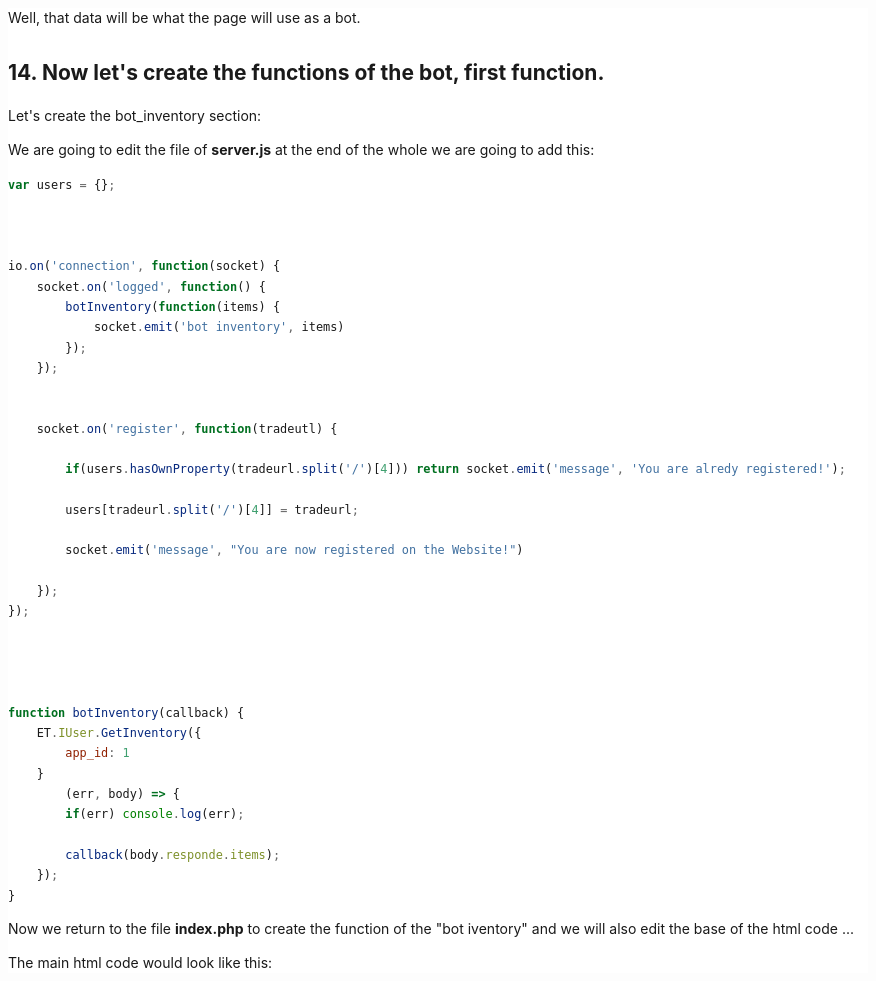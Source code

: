 Well, that data will be what the page will use as a bot.

## 14. Now let's create the functions of the bot, first function.

Let's create the bot_inventory section:

We are going to edit the file of **server.js** at the end of the whole we are going to add this:

```javascript
var users = {};



io.on('connection', function(socket) {
    socket.on('logged', function() {
        botInventory(function(items) {
            socket.emit('bot inventory', items)
        });
    });


    socket.on('register', function(tradeutl) {

        if(users.hasOwnProperty(tradeurl.split('/')[4])) return socket.emit('message', 'You are alredy registered!');

        users[tradeurl.split('/')[4]] = tradeurl;

        socket.emit('message', "You are now registered on the Website!")
        
    });
});




function botInventory(callback) {
    ET.IUser.GetInventory({
        app_id: 1
    }
        (err, body) => {
        if(err) console.log(err);

        callback(body.responde.items);
    });
}
```

Now we return to the file **index.php** to create the function of the "bot iventory" and we will also edit the base of the html code ...

The main html code would look like this:

